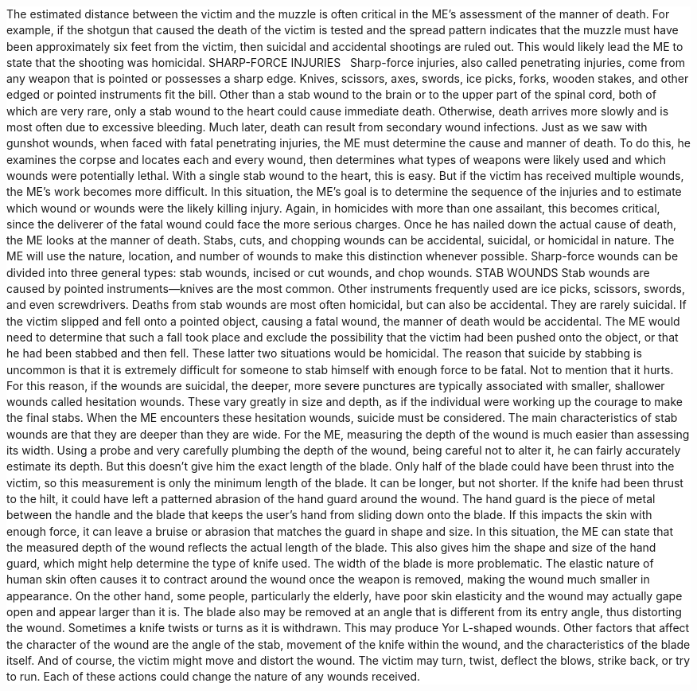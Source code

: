 The estimated distance between the victim and the muzzle is often critical in the ME’s assessment of the manner of death. For example, if the shotgun that caused the death of the victim is tested and the spread pattern indicates that the muzzle must have been approximately six feet from the victim, then suicidal and accidental shootings are ruled out. This would likely lead the ME to state that the shooting was homicidal.
SHARP-FORCE INJURIES  
Sharp-force injuries, also called penetrating injuries, come from any weapon that is pointed or possesses a sharp edge. Knives, scissors, axes, swords, ice picks, forks, wooden stakes, and other edged or pointed instruments fit the bill. Other than a stab wound to the brain or to the upper part of the spinal cord, both of which are very rare, only a stab wound to the heart could cause immediate death. Otherwise, death arrives more slowly and is most often due to excessive bleeding. Much later, death can result from secondary wound infections.
Just as we saw with gunshot wounds, when faced with fatal penetrating injuries, the ME must determine the cause and manner of death. To do this, he examines the corpse and locates each and every wound, then determines what types of weapons were likely used and which wounds were potentially lethal. With a single stab wound to the heart, this is easy. But if the victim has received multiple wounds, the ME’s work becomes more difficult.
In this situation, the ME’s goal is to determine the sequence of the injuries and to estimate which wound or wounds were the likely killing injury. Again, in homicides with more than one assailant, this becomes critical, since the deliverer of the fatal wound could face the more serious charges.
Once he has nailed down the actual cause of death, the ME looks at the manner of death. Stabs, cuts, and chopping wounds can be accidental, suicidal, or homicidal in nature. The ME will use the nature, location, and number of wounds to make this distinction whenever possible.
Sharp-force wounds can be divided into three general types: stab wounds, incised or cut wounds, and chop wounds.
STAB WOUNDS 
Stab wounds are caused by pointed instruments—knives are the most common. Other instruments frequently used are ice picks, scissors, swords, and even screwdrivers.
Deaths from stab wounds are most often homicidal, but can also be accidental. They are rarely suicidal. If the victim slipped and fell onto a pointed object, causing a fatal wound, the manner of death would be accidental. The ME would need to determine that such a fall took place and exclude the possibility that the victim had been pushed onto the object, or that he had been stabbed and then fell. These latter two situations would be homicidal.
The reason that suicide by stabbing is uncommon is that it is extremely difficult for someone to stab himself with enough force to be fatal. Not to mention that it hurts. For this reason, if the wounds are suicidal, the deeper, more severe punctures are typically associated with smaller, shallower wounds called hesitation wounds. These vary greatly in size and depth, as if the individual were working up the courage to make the final stabs. When the ME encounters these hesitation wounds, suicide must be considered.
The main characteristics of stab wounds are that they are deeper than they are wide. For the ME, measuring the depth of the wound is much easier than assessing its width. Using a probe and very carefully plumbing the depth of the wound, being careful not to alter it, he can fairly accurately estimate its depth. But this doesn’t give him the exact length of the blade. Only half of the blade could have been thrust into the victim, so this measurement is only the minimum length of the blade. It can be longer, but not shorter.
If the knife had been thrust to the hilt, it could have left a patterned abrasion of the hand guard around the wound. The hand guard is the piece of metal between the handle and the blade that keeps the user’s hand from sliding down onto the blade. If this impacts the skin with enough force, it can leave a bruise or abrasion that matches the guard in shape and size. In this situation, the ME can state that the measured depth of the wound reflects the actual length of the blade. This also gives him the shape and size of the hand guard, which might help determine the type of knife used.
The width of the blade is more problematic. The elastic nature of human skin often causes it to contract around the wound once the weapon is removed, making the wound much smaller in appearance. On the other hand, some people, particularly the elderly, have poor skin elasticity and the wound may actually gape open and appear larger than it is. The blade also may be removed at an angle that is different from its entry angle, thus distorting the wound. Sometimes a knife twists or turns as it is withdrawn. This may produce Yor L-shaped wounds.
Other factors that affect the character of the wound are the angle of the stab, movement of the knife within the wound, and the characteristics of the blade itself. And of course, the victim might move and distort the wound. The victim may turn, twist, deflect the blows, strike back, or try to run. Each of these actions could change the nature of any wounds received.